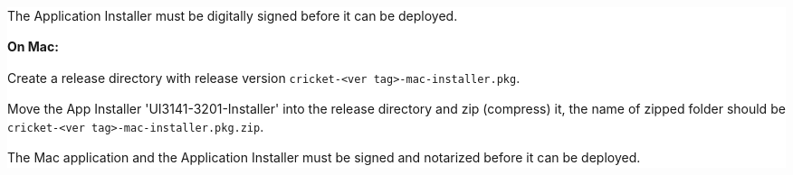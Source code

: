 The Application Installer must be digitally signed before it can be deployed.

<strong>On Mac:</strong>

Create a release directory with release version `cricket-<ver tag>-mac-installer.pkg`.

Move the App Installer 'UI3141-3201-Installer' into the release directory and zip (compress) it, the name of zipped folder should be  `cricket-<ver tag>-mac-installer.pkg.zip`.

The Mac application and the Application Installer must be signed and notarized before it can be deployed.

